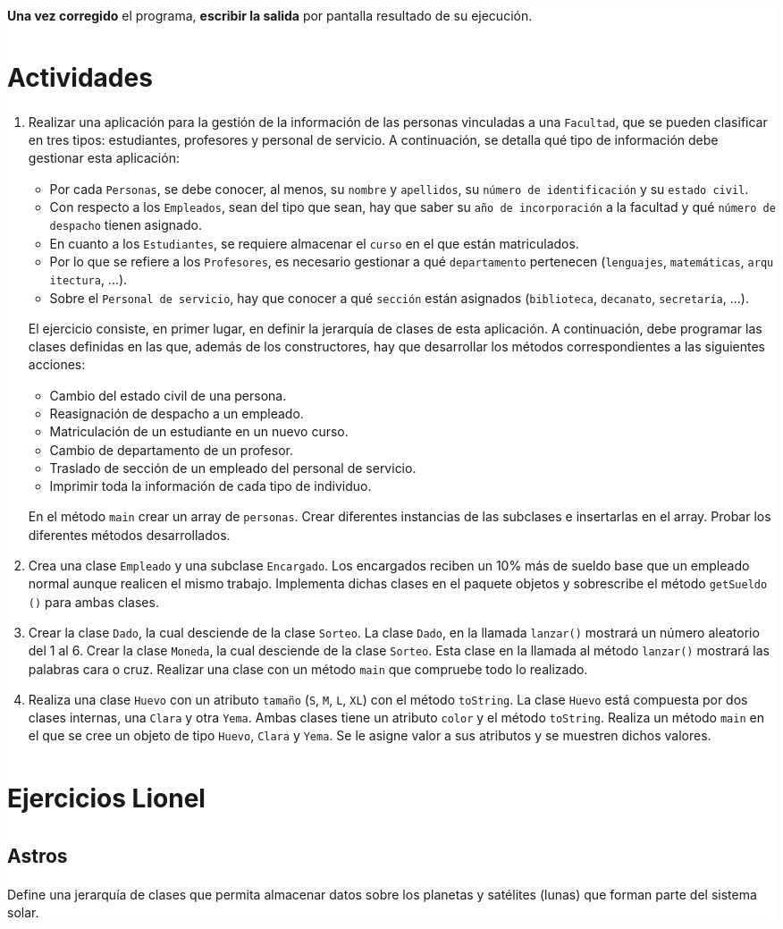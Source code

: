    **Una vez corregido** el programa, **escribir la salida** por pantalla resultado de su ejecución.

# Actividades

1. Realizar una aplicación para la gestión de la información de las personas vinculadas a una `Facultad`, que se pueden clasificar en tres tipos: estudiantes, profesores y personal de servicio.
   A continuación, se detalla qué tipo de información debe gestionar esta aplicación:

   - Por cada `Personas`, se debe conocer, al menos, su `nombre` y `apellidos`, su `número de identificación` y su `estado civil`.
   - Con respecto a los `Empleados`, sean del tipo que sean, hay que saber su `año de incorporación` a la facultad y qué `número de despacho` tienen asignado.
   - En cuanto a los `Estudiantes`, se requiere almacenar el `curso` en el que están matriculados.
   - Por lo que se refiere a los `Profesores`, es necesario gestionar a qué `departamento` pertenecen (`lenguajes`, `matemáticas`, `arquitectura`, ...).
   - Sobre el `Personal de servicio`, hay que conocer a qué `sección` están asignados (`biblioteca`, `decanato`, `secretaría`, ...).

   El ejercicio consiste, en primer lugar, en definir la jerarquía de clases de esta aplicación. A continuación, debe programar las clases definidas en las que, además de los constructores, hay que desarrollar los métodos correspondientes a las siguientes acciones:

   - Cambio del estado civil de una persona.
   - Reasignación de despacho a un empleado.
   - Matriculación de un estudiante en un nuevo curso.
   - Cambio de departamento de un profesor.
   - Traslado de sección de un empleado del personal de servicio.
   - Imprimir toda la información de cada tipo de individuo.

   En el método `main` crear un array de `personas`. Crear diferentes instancias de las subclases e insertarlas en el array. Probar los diferentes métodos desarrollados.

2. Crea una clase `Empleado` y una subclase `Encargado`. Los encargados reciben un 10% más de sueldo base que un empleado normal aunque realicen el mismo trabajo. Implementa dichas clases en el paquete objetos y sobrescribe el método `getSueldo()` para ambas clases.

3. Crear la clase `Dado`, la cual desciende de la clase `Sorteo`. La clase `Dado`, en la llamada `lanzar()` mostrará un número aleatorio del 1 al 6. Crear la clase `Moneda`, la cual desciende de la clase `Sorteo`. Esta clase en la llamada al método `lanzar()` mostrará las palabras cara o cruz. Realizar una clase con un método `main` que compruebe todo lo realizado.

4. Realiza una clase `Huevo` con un atributo `tamaño` (`S`, `M`, `L`, `XL`) con el método `toString`. La clase `Huevo` está compuesta por dos clases internas, una `Clara` y otra `Yema`. Ambas clases tiene un atributo `color` y el método `toString`. Realiza un método `main` en el que se cree un objeto de tipo `Huevo`, `Clara` y `Yema`. Se le asigne valor a sus atributos y se muestren dichos valores.

# Ejercicios Lionel

## Astros

Define una jerarquía de clases que permita almacenar datos sobre los planetas y satélites (lunas) que forman parte del sistema solar.
